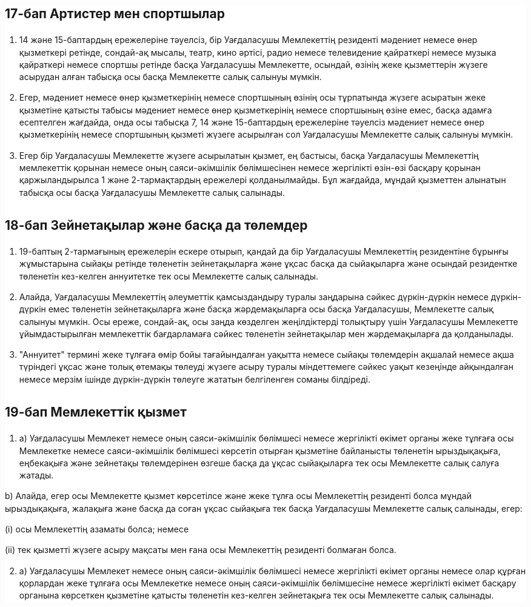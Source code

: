## 17-бап Артистер мен спортшылар

1. 14 және 15-баптардың ережелерiне тәуелсiз, бiр Уағдаласушы Мемлекеттiң резидентi мәдениет немесе өнер қызметкерi ретiнде, сондай-ақ мысалы, театр, кино әртiсi, радио немесе телевидение қайраткерi немесе музыка қайраткерi немесе спортшы ретiнде басқа Уағдаласушы Мемлекетте, осындай, өзiнiң жеке қызметтерiн жүзеге асырудан алған табысқа осы басқа Мемлекетте салық салынуы мүмкiн.

2. Егер, мәдениет немесе өнер қызметкерiнiң немесе спортшының өзiнiң осы тұрпатында жүзеге асыратын жеке қызметiне қатысты табысы мәдениет немесе өнер қызметкерiнiң немесе спортшының өзiне емес, басқа адамға есептелген жағдайда, онда осы табысқа 7, 14 және 15-баптардың ережелерiне тәуелсiз мәдениет немесе өнер қызметкерiнiң немесе спортшының қызметi жүзеге асырылған сол Уағдаласушы Мемлекетте салық салынуы мүмкiн.

3. Егер бiр Уағдаласушы Мемлекетте жүзеге асырылатын қызмет, ең бастысы, басқа Уағдаласушы Мемлекеттiң мемлекеттiк қорынан немесе оның саяси-әкiмшiлiк бөлiмшесiнен немесе жергiлiктi өзiн-өзi басқару қорынан қаржыландырылса 1 және 2-тармақтардың ережелерi қолданылмайды. Бұл жағдайда, мұндай қызметтен алынатын табысқа осы басқа Уағдаласушы Мемлекетте салық салынады.

## 18-бап Зейнетақылар және басқа да төлемдер

1. 19-баптың 2-тармағының ережелерiн ескере отырып, қандай да бiр Уағдаласушы Мемлекеттiң резидентiне бұрынғы жұмыстарына сыйақы ретiнде төленетiн зейнетақыларға және ұқсас басқа да сыйақыларға және осындай резидентке төленетiн кез-келген аннуитетке тек осы Мемлекетте салық салынады.

2. Алайда, Уағдаласушы Мемлекеттiң әлеуметтiк қамсыздандыру туралы заңдарына сәйкес дүркiн-дүркiн немесе дүркiн-дүркiн емес төленетiн зейнетақыларға және басқа жәрдемақыларға осы басқа Уағдаласушы, Мемлекетте салық салынуы мүмкiн. Осы ереже, сондай-ақ, осы заңда көзделген жеңiлдiктердi толықтыру үшiн Уағдаласушы Мемлекетте ұйымдастырылған мемлекеттiк бағдарламаға сәйкес төленетiн зейнетақылар мен жәрдемақыларға да қолданылады.

3. "Аннуитет" терминi жеке тұлғаға өмiр бойы тағайындалған уақытта немесе сыйақы төлемдерiн ақшалай немесе ақша түрiндегi ұқсас және толық өтемақы төлеудi жүзеге асыру туралы мiндеттемеге сәйкес уақыт кезеңiнде айқындалған немесе мерзiм iшiнде дүркiн-дүркiн төлеуге жататын белгiленген соманы бiлдiредi.

## 19-бап Мемлекеттік қызмет

1. а) Уағдаласушы Мемлекет немесе оның саяси-әкiмшiлiк бөлiмшесi немесе жергiлiктi өкiмет органы жеке тұлғаға осы Мемлекетке немесе саяси-әкiмшiлiк бөлiмшесi көрсетiп отырған қызметiне байланысты төленетiн ырыздықақыға, еңбекақыға және зейнетақы төлемдерiнен өзгеше басқа да ұқсас сыйақыларға тек осы Мемлекетте салық салуға жатады.

b) Алайда, егер осы Мемлекетте қызмет көрсетiлсе және жеке тұлға осы Мемлекеттiң резидентi болса мұндай ырыздықақыға, жалақыға және басқа да соған ұқсас сыйақыға тек басқа Уағдаласушы Мемлекетте салық салынады, егер:

(i) осы Мемлекеттiң азаматы болса; немесе

(ii) тек қызметтi жүзеге асыру мақсаты мен ғана осы Мемлекеттiң резидентi болмаған болса.

2. а) Уағдаласушы Мемлекет немесе оның саяси-әкiмшiлiк бөлiмшесi немесе жергiлiктi өкiмет органы немесе олар құрған қорлардан жеке тұлғаға осы Мемлекетке немесе оның саяси-әкiмшiлiк бөлiмшесiне немесе жергiлiктi өкiмет басқару органына көрсеткен қызметiне қатысты төленетiн кез-келген зейнетақыға тек осы Мемлекетте салық салынады.
